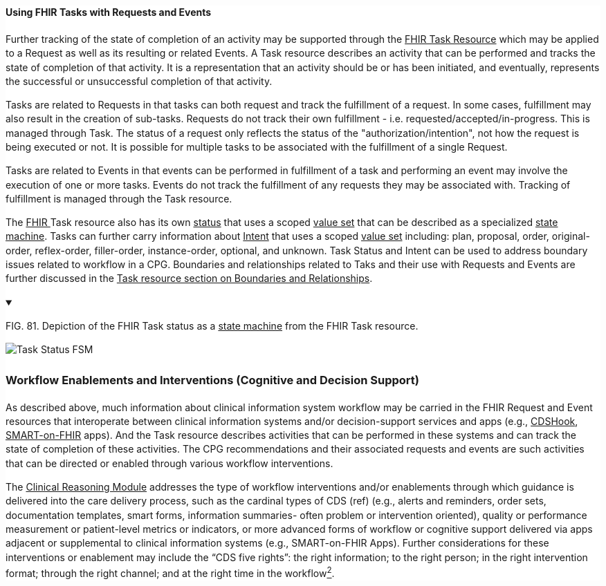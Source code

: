 #### Using FHIR Tasks with Requests and Events

Further tracking of the state of completion of an activity may be supported through the [FHIR Task Resource](https://www.hl7.org/fhir/task.html) which may be applied to a Request as well as its resulting or related Events.  A Task resource describes an activity that can be performed and tracks the state of completion of that activity. It is a representation that an activity should be or has been initiated, and eventually, represents the successful or unsuccessful completion of that activity.

Tasks are related to Requests in that tasks can both request and track the fulfillment of a request. In some cases, fulfillment may also result in the creation of sub-tasks. Requests do not track their own fulfillment - i.e. requested/accepted/in-progress. This is managed through Task. The status of a request only reflects the status of the "authorization/intention", not how the request is being executed or not. It is possible for multiple tasks to be associated with the fulfillment of a single Request.

Tasks are related to Events in that events can be performed in fulfillment of a task and performing an event may involve the execution of one or more tasks. Events do not track the fulfillment of any requests they may be associated with. Tracking of fulfillment is managed through the Task resource.

The [FHIR ](https://www.hl7.org/fhir/event.html)Task resource also has its own [status](https://www.hl7.org/fhir/task-definitions.html#Task.status) that uses a scoped [value set](https://www.hl7.org/fhir/valueset-task-status.html) that can be described as a specialized [state machine](https://www.hl7.org/fhir/task.html#statemachine).  Tasks can further carry information about [Intent](https://www.hl7.org/fhir/task-definitions.html#Task.intent) that uses a scoped [value set](http://hl7.org/fhir/valueset-task-intent.html) including: plan, proposal, order, original-order, reflex-order, filler-order, instance-order, optional, and unknown.  Task Status and Intent can be used to address boundary issues related to workflow in a CPG.  Boundaries and relationships related to Taks and their use with Requests and Events are further discussed in the [Task resource section on Boundaries and Relationships](https://www.hl7.org/fhir/task.html#bnr).

<details open>

<summary>

FIG. 81. Depiction of the FHIR Task status as a [state machine](https://www.hl7.org/fhir/task.html#statemachine) from the FHIR Task resource.

</summary>

<img src="CPG-TaskStatusFSM.png" alt="Task Status FSM" class="img-responsive img-rounded center-block"/>

</details>

### Workflow Enablements and Interventions (Cognitive and Decision Support)

As described above, much information about clinical information system workflow may be carried in the FHIR Request and Event resources that interoperate between clinical information systems and/or decision-support services and apps (e.g., [CDSHook](https://cds-hooks.hl7.org/), [SMART-on-FHIR](http://www.hl7.org/fhir/smart-app-launch/) apps).  And the Task resource describes activities that can be performed in these systems and can track the state of completion of these activities.  The CPG recommendations and their associated requests and events are such activities that can be directed or enabled through various workflow interventions.

The [Clinical Reasoning Module](https://www.hl7.org/fhir/clinicalreasoning-module.html) addresses the type of workflow interventions and/or enablements through which guidance is delivered into the care delivery process, such as the cardinal types of CDS (ref) (e.g., alerts and reminders, order sets, documentation templates, smart forms, information summaries- often problem or intervention oriented), quality or performance measurement or patient-level metrics or indicators, or more advanced forms of workflow or cognitive support delivered via apps adjacent or supplemental to clinical information systems (e.g., SMART-on-FHIR Apps).  Further considerations for these interventions or enablement may include the “CDS five rights”: the right information; to the right person; in the right intervention format; through the right channel; and at the right time in the workflow[<sup>2</sup>](#2).
